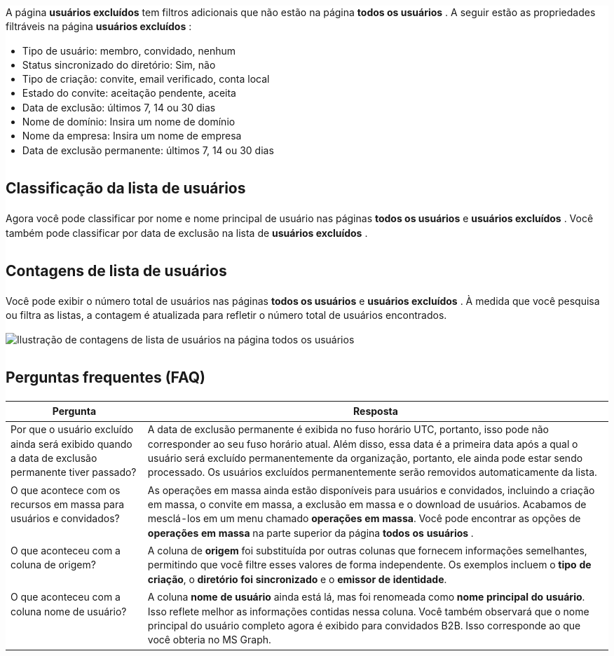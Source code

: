 A página **usuários excluídos** tem filtros adicionais que não estão na página **todos os usuários** . A seguir estão as propriedades filtráveis na página **usuários excluídos** :

- Tipo de usuário: membro, convidado, nenhum
- Status sincronizado do diretório: Sim, não
- Tipo de criação: convite, email verificado, conta local
- Estado do convite: aceitação pendente, aceita
- Data de exclusão: últimos 7, 14 ou 30 dias
- Nome de domínio: Insira um nome de domínio
- Nome da empresa: Insira um nome de empresa
- Data de exclusão permanente: últimos 7, 14 ou 30 dias

## <a name="user-list-sorting"></a>Classificação da lista de usuários

Agora você pode classificar por nome e nome principal de usuário nas páginas **todos os usuários** e **usuários excluídos** . Você também pode classificar por data de exclusão na lista de **usuários excluídos** .

## <a name="user-list-counts"></a>Contagens de lista de usuários

Você pode exibir o número total de usuários nas páginas **todos os usuários** e **usuários excluídos** . À medida que você pesquisa ou filtra as listas, a contagem é atualizada para refletir o número total de usuários encontrados.

![Ilustração de contagens de lista de usuários na página todos os usuários](./media/users-search-enhanced/user-list-sorting.png)

## <a name="frequently-asked-questions-faq"></a>Perguntas frequentes (FAQ)

Pergunta | Resposta
-------- | ------
Por que o usuário excluído ainda será exibido quando a data de exclusão permanente tiver passado? | A data de exclusão permanente é exibida no fuso horário UTC, portanto, isso pode não corresponder ao seu fuso horário atual. Além disso, essa data é a primeira data após a qual o usuário será excluído permanentemente da organização, portanto, ele ainda pode estar sendo processado. Os usuários excluídos permanentemente serão removidos automaticamente da lista.
O que acontece com os recursos em massa para usuários e convidados? | As operações em massa ainda estão disponíveis para usuários e convidados, incluindo a criação em massa, o convite em massa, a exclusão em massa e o download de usuários. Acabamos de mesclá-los em um menu chamado **operações em massa**. Você pode encontrar as opções de **operações em massa** na parte superior da página **todos os usuários** .
O que aconteceu com a coluna de origem? | A coluna de **origem** foi substituída por outras colunas que fornecem informações semelhantes, permitindo que você filtre esses valores de forma independente. Os exemplos incluem o **tipo de criação**, o **diretório foi sincronizado** e o **emissor de identidade**.
O que aconteceu com a coluna nome de usuário? | A coluna **nome de usuário** ainda está lá, mas foi renomeada como **nome principal do usuário**. Isso reflete melhor as informações contidas nessa coluna. Você também observará que o nome principal do usuário completo agora é exibido para convidados B2B. Isso corresponde ao que você obteria no MS Graph.  
